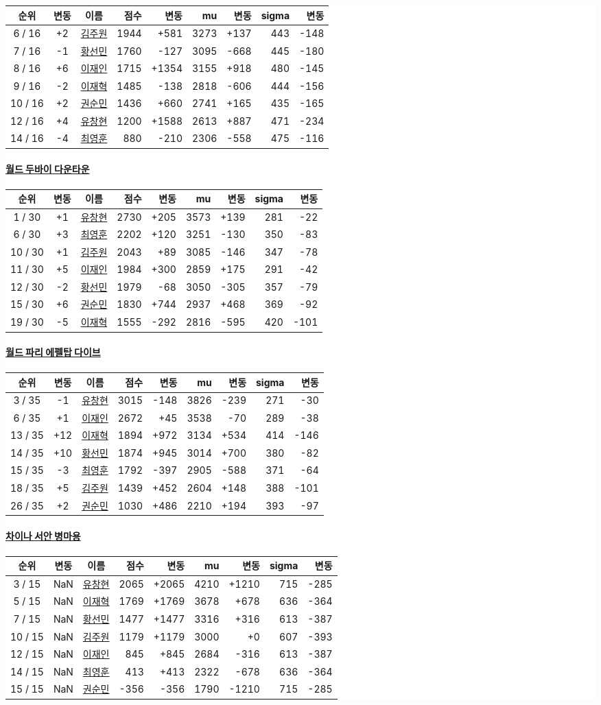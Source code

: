 | 순위 | 변동 | 이름 | 점수 | 변동 | mu | 변동 | sigma | 변동 |
|:---:|:---:|:---:|---:|---:|---:|---:|---:|---:|
| 6 / 16 | +2 | [김주원](../gimjuwon) | 1944 | +581 | 3273 | +137 | 443 | -148 |
| 7 / 16 | -1 | [황선민](../hwangseongmin) | 1760 | -127 | 3095 | -668 | 445 | -180 |
| 8 / 16 | +6 | [이재인](../ijaein) | 1715 | +1354 | 3155 | +918 | 480 | -145 |
| 9 / 16 | -2 | [이재혁](../ijaehyeok) | 1485 | -138 | 2818 | -606 | 444 | -156 |
| 10 / 16 | +2 | [권순민](../gweonsoonmin) | 1436 | +660 | 2741 | +165 | 435 | -165 |
| 12 / 16 | +4 | [유창현](../yuchanghyeon) | 1200 | +1588 | 2613 | +887 | 471 | -234 |
| 14 / 16 | -4 | [최영훈](../choiyeonghun) | 880 | -210 | 2306 | -558 | 475 | -116 |

#### [월드 두바이 다운타운](../dubai)

| 순위 | 변동 | 이름 | 점수 | 변동 | mu | 변동 | sigma | 변동 |
|:---:|:---:|:---:|---:|---:|---:|---:|---:|---:|
| 1 / 30 | +1 | [유창현](../yuchanghyeon) | 2730 | +205 | 3573 | +139 | 281 | -22 |
| 6 / 30 | +3 | [최영훈](../choiyeonghun) | 2202 | +120 | 3251 | -130 | 350 | -83 |
| 10 / 30 | +1 | [김주원](../gimjuwon) | 2043 | +89 | 3085 | -146 | 347 | -78 |
| 11 / 30 | +5 | [이재인](../ijaein) | 1984 | +300 | 2859 | +175 | 291 | -42 |
| 12 / 30 | -2 | [황선민](../hwangseongmin) | 1979 | -68 | 3050 | -305 | 357 | -79 |
| 15 / 30 | +6 | [권순민](../gweonsoonmin) | 1830 | +744 | 2937 | +468 | 369 | -92 |
| 19 / 30 | -5 | [이재혁](../ijaehyeok) | 1555 | -292 | 2816 | -595 | 420 | -101 |

#### [월드 파리 에펠탑 다이브](../eifel)

| 순위 | 변동 | 이름 | 점수 | 변동 | mu | 변동 | sigma | 변동 |
|:---:|:---:|:---:|---:|---:|---:|---:|---:|---:|
| 3 / 35 | -1 | [유창현](../yuchanghyeon) | 3015 | -148 | 3826 | -239 | 271 | -30 |
| 6 / 35 | +1 | [이재인](../ijaein) | 2672 | +45 | 3538 | -70 | 289 | -38 |
| 13 / 35 | +12 | [이재혁](../ijaehyeok) | 1894 | +972 | 3134 | +534 | 414 | -146 |
| 14 / 35 | +10 | [황선민](../hwangseongmin) | 1874 | +945 | 3014 | +700 | 380 | -82 |
| 15 / 35 | -3 | [최영훈](../choiyeonghun) | 1792 | -397 | 2905 | -588 | 371 | -64 |
| 18 / 35 | +5 | [김주원](../gimjuwon) | 1439 | +452 | 2604 | +148 | 388 | -101 |
| 26 / 35 | +2 | [권순민](../gweonsoonmin) | 1030 | +486 | 2210 | +194 | 393 | -97 |

#### [차이나 서안 병마용](../byeongma)

| 순위 | 변동 | 이름 | 점수 | 변동 | mu | 변동 | sigma | 변동 |
|:---:|:---:|:---:|---:|---:|---:|---:|---:|---:|
| 3 / 15 | NaN | [유창현](../yuchanghyeon) | 2065 | +2065 | 4210 | +1210 | 715 | -285 |
| 5 / 15 | NaN | [이재혁](../ijaehyeok) | 1769 | +1769 | 3678 | +678 | 636 | -364 |
| 7 / 15 | NaN | [황선민](../hwangseongmin) | 1477 | +1477 | 3316 | +316 | 613 | -387 |
| 10 / 15 | NaN | [김주원](../gimjuwon) | 1179 | +1179 | 3000 | +0 | 607 | -393 |
| 12 / 15 | NaN | [이재인](../ijaein) | 845 | +845 | 2684 | -316 | 613 | -387 |
| 14 / 15 | NaN | [최영훈](../choiyeonghun) | 413 | +413 | 2322 | -678 | 636 | -364 |
| 15 / 15 | NaN | [권순민](../gweonsoonmin) | -356 | -356 | 1790 | -1210 | 715 | -285 |
